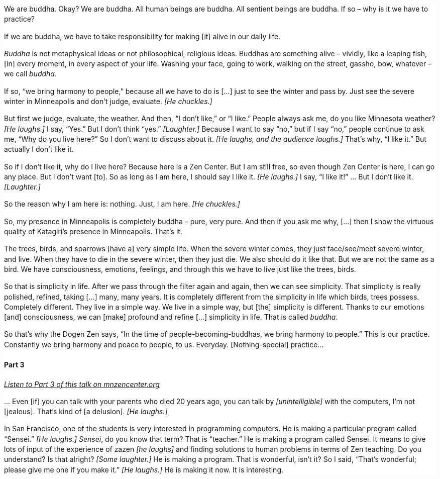 We are buddha. Okay? We are buddha. All human beings are buddha. All sentient beings are buddha. If so – why is it we have to practice? 

If we are buddha, we have to take responsibility for making [it] alive in our daily life. 

*Buddha* is not metaphysical ideas or not philosophical, religious ideas. Buddhas are something alive – vividly, like a leaping fish, [in] every moment, in every aspect of your life. Washing your face, going to work, walking on the street, gassho, bow, whatever – we call *buddha*. 

If so, “we bring harmony to people,” because all we have to do is [...] just to see the winter and pass by. Just see the severe winter in Minneapolis and don’t judge, evaluate. *[He chuckles.]* 

But first we judge, evaluate, the weather. And then, “I don’t like,” or “I like.” People always ask me, do you like Minnesota weather? *[He laughs.]* I say, “Yes.” But I don’t think “yes.” *[Laughter.]* Because I want to say “no,” but if I say “no,” people continue to ask me, “Why do you live here?” So I don’t want to discuss about it. *[He laughs, and the audience laughs.]* That’s why, “I like it.” But actually I don’t like it. 

So if I don’t like it, why do I live here? Because here is a Zen Center. But I am still free, so even though Zen Center is here, I can go any place. But I don’t want [to]. So as long as I am here, I should say I like it. *[He laughs.]* I say, “I like it!” ... But I don’t like it. *[Laughter.]* 

So the reason why I am here is: nothing. Just, I am here. *[He chuckles.]* 

So, my presence in Minneapolis is completely buddha – pure, very pure. And then if you ask me why, [...] then I show the virtuous quality of Katagiri’s presence in Minneapolis. That’s it. 

The trees, birds, and sparrows [have a] very simple life. When the severe winter comes, they just face/see/meet severe winter, and live. When they have to die in the severe winter, then they just die. We also should do it like that. But we are not the same as a bird. We have consciousness, emotions, feelings, and through this we have to live just like the trees, birds. 

So that is simplicity in life. After we pass through the filter again and again, then we can see simplicity. That simplicity is really polished, refined, taking [...] many, many years. It is completely different from the simplicity in life which birds, trees possess. Completely different. They live in a simple way. We live in a simple way, but [the] simplicity is different. Thanks to our emotions [and] consciousness, we can [make] profound and refine [...] simplicity in life. That is called *buddha*. 

So that’s why the Dogen Zen says, “In the time of people-becoming-buddhas, we bring harmony to people.” This is our practice. Constantly we bring harmony and peace to people, to us. Everyday. [Nothing-special] practice...

#### Part 3

<p style="font-style: italic">
<a href="https://www.mnzencenter.org/the-dainin-katagiri-audio-archive/track-3-of-36302531" target="_blank">Listen to Part 3 of this talk on mnzencenter.org</a>
</p>

... Even [if] you can talk with your parents who died 20 years ago, you can talk by *[unintelligible]* with the computers, I’m not [jealous]. That’s kind of [a delusion]. *[He laughs.]* 

In San Francisco, one of the students is very interested in programming computers. He is making a particular program called “Sensei.” *[He laughs.]* *Sensei*, do you know that term? That is “teacher.” He is making a program called Sensei. It means to give lots of input of the experience of zazen *[he laughs]* and finding solutions to human problems in terms of Zen teaching. Do you understand? Is that alright? *[Some laughter.]* He is making a program. That is wonderful, isn’t it? So I said, “That’s wonderful; please give me one if you make it.” *[He laughs.]* He is making it now. It is interesting. 
